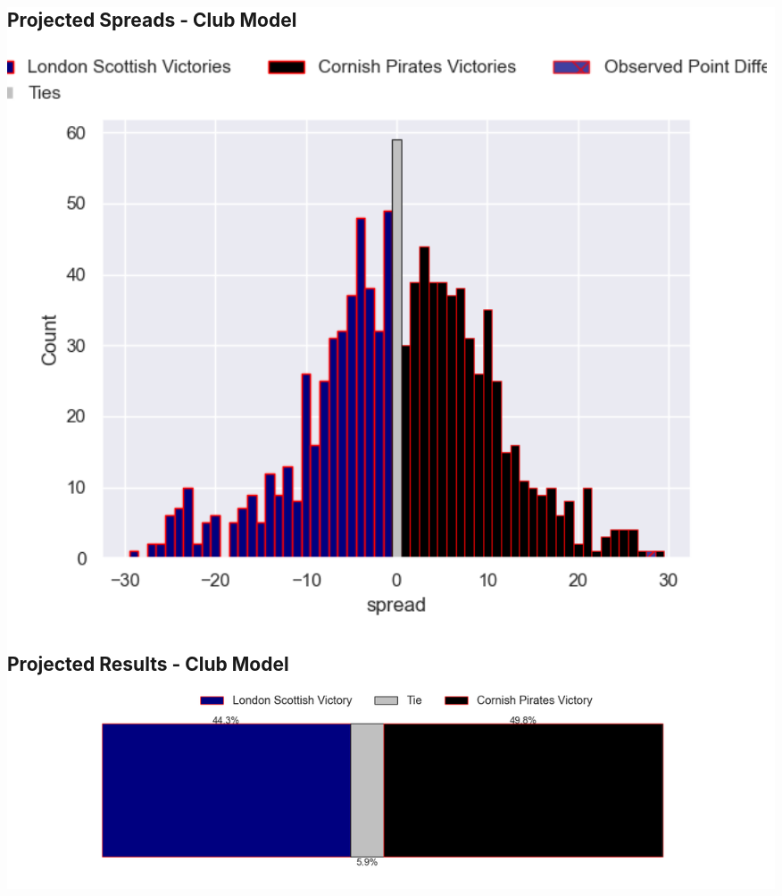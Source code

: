 ## Projected Spreads - Club Model


<p float="left">
<img src="../comp_files/plots/2025-10-25-LondonScottish_V_CornishPirates_spreads.png" width="99%" />
</p>

## Projected Results - Club Model


<p float="left">
<img src="../comp_files/plots/2025-10-25-LondonScottish_V_CornishPirates_resultbar.png" width="99%" />
</p>
